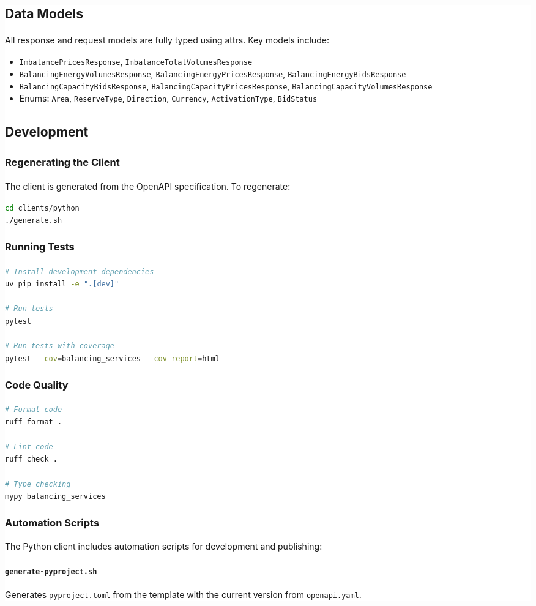 ## Data Models

All response and request models are fully typed using attrs. Key models include:

- `ImbalancePricesResponse`, `ImbalanceTotalVolumesResponse`
- `BalancingEnergyVolumesResponse`, `BalancingEnergyPricesResponse`, `BalancingEnergyBidsResponse`
- `BalancingCapacityBidsResponse`, `BalancingCapacityPricesResponse`, `BalancingCapacityVolumesResponse`
- Enums: `Area`, `ReserveType`, `Direction`, `Currency`, `ActivationType`, `BidStatus`

## Development

### Regenerating the Client

The client is generated from the OpenAPI specification. To regenerate:

```bash
cd clients/python
./generate.sh
```

### Running Tests

```bash
# Install development dependencies
uv pip install -e ".[dev]"

# Run tests
pytest

# Run tests with coverage
pytest --cov=balancing_services --cov-report=html
```

### Code Quality

```bash
# Format code
ruff format .

# Lint code
ruff check .

# Type checking
mypy balancing_services
```

### Automation Scripts

The Python client includes automation scripts for development and publishing:

#### `generate-pyproject.sh`
Generates `pyproject.toml` from the template with the current version from `openapi.yaml`.
